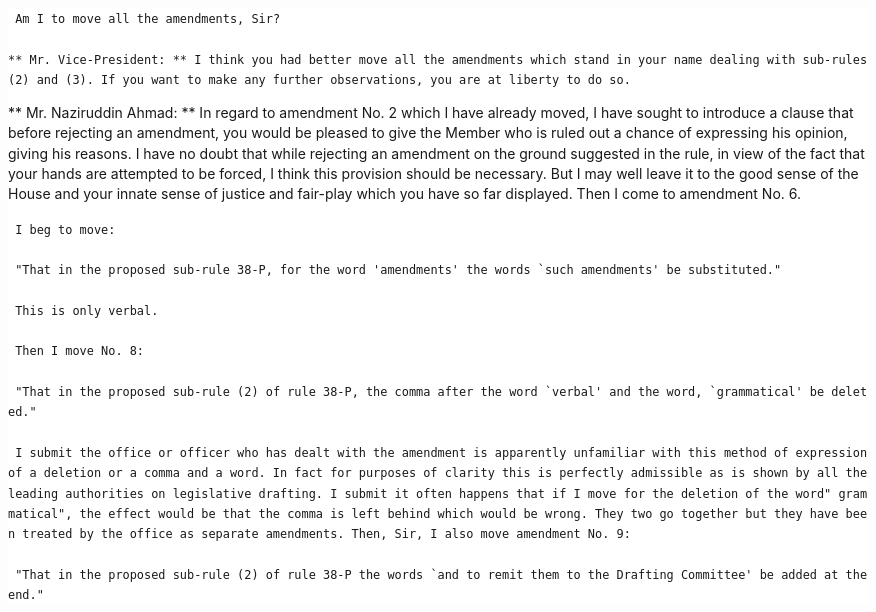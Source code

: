      Am I to move all the amendments, Sir?

    ** Mr. Vice-President: ** I think you had better move all the amendments which stand in your name dealing with sub-rules(2) and (3). If you want to make any further observations, you are at liberty to do so.

   **  Mr. Naziruddin Ahmad: ** In regard to amendment No. 2 which I have already moved, I have sought to introduce a clause that before rejecting an amendment, you would be pleased to give the Member who is ruled out a chance of expressing his opinion, giving his reasons. I have no doubt that while rejecting an amendment on the ground suggested in the rule, in view of the fact that your hands are attempted to be forced, I think this provision should be necessary. But I may well leave it to the good sense of the House and your innate sense of justice and fair-play which you have so far displayed. Then I come to amendment No. 6.

     I beg to move:

     "That in the proposed sub-rule 38-P, for the word 'amendments' the words `such amendments' be substituted."

     This is only verbal.

     Then I move No. 8:

     "That in the proposed sub-rule (2) of rule 38-P, the comma after the word `verbal' and the word, `grammatical' be deleted."

     I submit the office or officer who has dealt with the amendment is apparently unfamiliar with this method of expression of a deletion or a comma and a word. In fact for purposes of clarity this is perfectly admissible as is shown by all the leading authorities on legislative drafting. I submit it often happens that if I move for the deletion of the word" grammatical", the effect would be that the comma is left behind which would be wrong. They two go together but they have been treated by the office as separate amendments. Then, Sir, I also move amendment No. 9:

     "That in the proposed sub-rule (2) of rule 38-P the words `and to remit them to the Drafting Committee' be added at the end."
